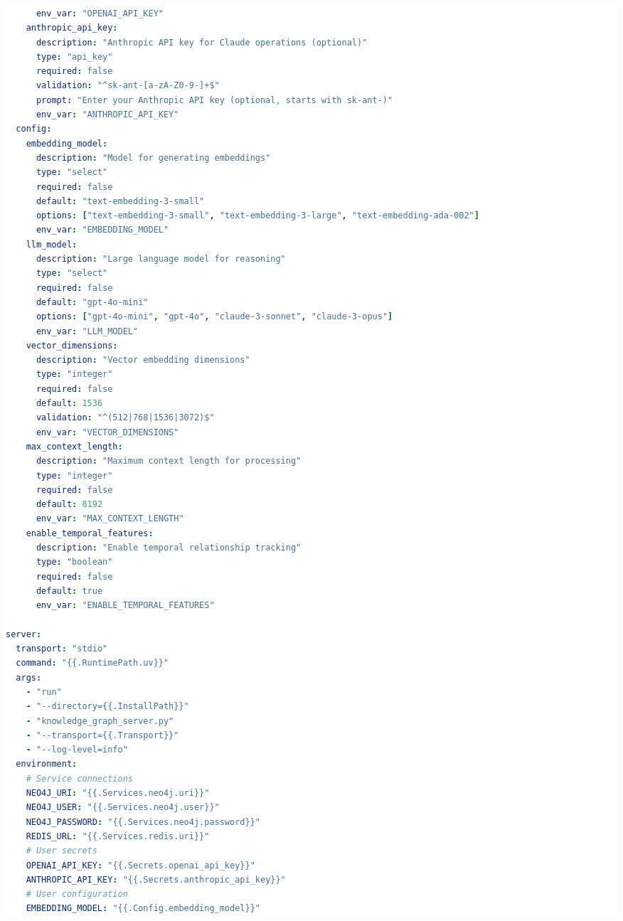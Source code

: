 ```yaml
      env_var: "OPENAI_API_KEY"
    anthropic_api_key:
      description: "Anthropic API key for Claude operations (optional)"
      type: "api_key"
      required: false
      validation: "^sk-ant-[a-zA-Z0-9-]+$"
      prompt: "Enter your Anthropic API key (optional, starts with sk-ant-)"
      env_var: "ANTHROPIC_API_KEY"
  config:
    embedding_model:
      description: "Model for generating embeddings"
      type: "select"
      required: false
      default: "text-embedding-3-small"
      options: ["text-embedding-3-small", "text-embedding-3-large", "text-embedding-ada-002"]
      env_var: "EMBEDDING_MODEL"
    llm_model:
      description: "Large language model for reasoning"
      type: "select"
      required: false
      default: "gpt-4o-mini"
      options: ["gpt-4o-mini", "gpt-4o", "claude-3-sonnet", "claude-3-opus"]
      env_var: "LLM_MODEL"
    vector_dimensions:
      description: "Vector embedding dimensions"
      type: "integer"
      required: false
      default: 1536
      validation: "^(512|768|1536|3072)$"
      env_var: "VECTOR_DIMENSIONS"
    max_context_length:
      description: "Maximum context length for processing"
      type: "integer"
      required: false
      default: 8192
      env_var: "MAX_CONTEXT_LENGTH"
    enable_temporal_features:
      description: "Enable temporal relationship tracking"
      type: "boolean"
      required: false
      default: true
      env_var: "ENABLE_TEMPORAL_FEATURES"

server:
  transport: "stdio"
  command: "{{.RuntimePath.uv}}"
  args:
    - "run"
    - "--directory={{.InstallPath}}"
    - "knowledge_graph_server.py"
    - "--transport={{.Transport}}"
    - "--log-level=info"
  environment:
    # Service connections
    NEO4J_URI: "{{.Services.neo4j.uri}}"
    NEO4J_USER: "{{.Services.neo4j.user}}"
    NEO4J_PASSWORD: "{{.Services.neo4j.password}}"
    REDIS_URL: "{{.Services.redis.uri}}"
    # User secrets
    OPENAI_API_KEY: "{{.Secrets.openai_api_key}}"
    ANTHROPIC_API_KEY: "{{.Secrets.anthropic_api_key}}"
    # User configuration
    EMBEDDING_MODEL: "{{.Config.embedding_model}}"
```